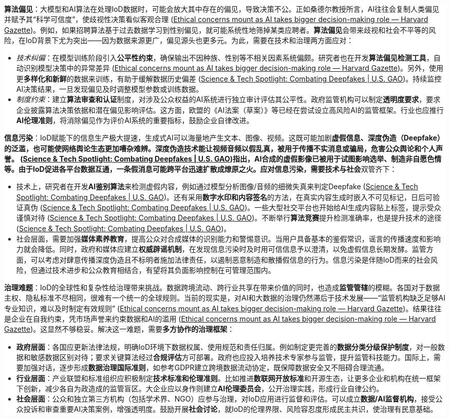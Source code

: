 **算法偏见**：大模型和AI算法在处理IoD数据时，可能会放大其中存在的偏见，导致决策不公。正如桑德尔教授所言，AI往往会复制人类偏见并赋予其“科学可信度”，使歧视性决策看似客观合理 ([Ethical concerns mount as AI takes bigger decision-making role — Harvard Gazette](https://news.harvard.edu/gazette/story/2020/10/ethical-concerns-mount-as-ai-takes-bigger-decision-making-role/#:~:text=allows%20a%20wider%20pool%20of,with%20human%20gatekeepers%2C%20Fuller%20said))。例如，如果招聘算法基于过去数据学习到性别偏见，就可能系统性地筛掉某类应聘者。**算法偏见**会带来歧视和社会不平等的风险，在IoD背景下尤为突出——因为数据来源更广，偏见源头也更多元。为此，需要在技术和治理两方面应对：
- *技术纠偏*：在模型训练阶段引入**公平性约束**，确保输出不因种族、性别等不相关因素系统偏颇。研究者也在开发**算法偏见检测工具**，自动识别模型决策中的异常差异 ([Ethical concerns mount as AI takes bigger decision-making role — Harvard Gazette](https://news.harvard.edu/gazette/story/2020/10/ethical-concerns-mount-as-ai-takes-bigger-decision-making-role/#:~:text=%E2%80%9CDebates%20about%20privacy%20safeguards%20and,most%20important%20things%20in%20life%3F%E2%80%9D))。另外，使用更**多样化和新鲜**的数据来训练，有助于缓解数据历史偏差 ([Science & Tech Spotlight: Combating Deepfakes | U.S. GAO](https://www.gao.gov/products/gao-24-107292#:~:text=,and%20generated%20over%2035%2C000%20models))。持续监控AI决策结果，一旦发现偏见及时调整模型参数或训练数据。
- *制度约束*：建立**算法审查和认证**制度，对涉及公众权益的AI系统进行独立审计评估其公平性。政府监管机构可以制定**透明度要求**，要求企业披露算法决策依据和潜在偏见影响评估。这方面，欧盟的《AI法案（草案）》等已经在尝试设立高风险AI的监管框架。行业也应推行**AI伦理准则**，将消除偏见作为评价AI系统的重要指标，鼓励企业自律改进。

**信息污染**：IoD赋能下的信息生产极大提速，生成式AI可以海量地产生文本、图像、视频。这既可能加剧**虚假信息、深度伪造（Deepfake）**的泛滥，也可能使网络舆论生态更加嘈杂难辨。**深度伪造**技术能让视频音频以假乱真，被用于传播不实消息或骗局，危害公众舆论和个人声誉。 ([Science & Tech Spotlight: Combating Deepfakes | U.S. GAO](https://www.gao.gov/products/gao-24-107292#:~:text=Deepfakes%20are%20videos%2C%20audio%2C%20or,enable%20authentication%20of%20genuine%20media))指出，AI合成的虚假影像已被用于试图影响选举、制造非自愿色情等。由于IoD促进各平台数据互通，一条假消息可能跨平台迅速扩散成燎原之火。应对信息污染，需要**技术与社会**双管齐下：
- 技术上，研究者在开发**AI鉴别算法**来检测虚假内容，例如通过模型分析图像/音频的细微失真来判定Deepfake ([Science & Tech Spotlight: Combating Deepfakes | U.S. GAO](https://www.gao.gov/products/gao-24-107292#:~:text=Detection%20technologies%C2%A0aim%20to%20identify%20fake,3%29%20color%20abnormalities))。还有采用**数字水印和内容签名**的方法，在真实内容生成时嵌入不可见标记，日后可验证真伪 ([Science & Tech Spotlight: Combating Deepfakes | U.S. GAO](https://www.gao.gov/products/gao-24-107292#:~:text=,of%20media%20has%20been%20altered))。一些大型社交平台也开始给AI生成内容贴上标签，提示受众谨慎对待 ([Science & Tech Spotlight: Combating Deepfakes | U.S. GAO](https://www.gao.gov/products/gao-24-107292#:~:text=Authentication%20technologies,generated%20content))。不断举行**算法竞赛**提升检测准确率，也是提升技术的途径 ([Science & Tech Spotlight: Combating Deepfakes | U.S. GAO](https://www.gao.gov/products/gao-24-107292#:~:text=,and%20generated%20over%2035%2C000%20models))。
- 社会层面，需要加强**媒体素养教育**，提高公众对合成媒体的识别能力和警惕意识。当用户具备基本的鉴假常识，谣言的传播速度和影响力就会降低。同时，政府和媒体应建立**权威辟谣机制**，在发现信息污染时及时用可信信息予以澄清，以免虚假信息长期发酵。监管方面，可以考虑对肆意传播深度伪造且不标明者施加法律责任，以遏制恶意制造和散播假信息的行为。信息污染是伴随IoD而来的社会风险，但通过技术进步和公众教育相结合，有望将其负面影响控制在可管理范围内。

**治理难题**：IoD的全球性和复杂性给治理带来挑战。数据跨境流动、跨行业共享在带来价值的同时，也造成**监管管辖**的模糊。各国对于数据主权、隐私标准不尽相同，很难有一个统一的全球规则。当前的现实是，对AI和大数据的治理仍然滞后于技术发展——“监管机构缺乏足够AI专业知识，难以及时制定有效规则” ([Ethical concerns mount as AI takes bigger decision-making role — Harvard Gazette](https://news.harvard.edu/gazette/story/2020/10/ethical-concerns-mount-as-ai-takes-bigger-decision-making-role/#:~:text=%E2%80%9CThe%20regulatory%20bodies%20are%20not,not%20only%20impractical%2C%20but%20would))。结果往往是企业在自我约束，凭市场声誉来约束数据和AI的滥用 ([Ethical concerns mount as AI takes bigger decision-making role — Harvard Gazette](https://news.harvard.edu/gazette/story/2020/10/ethical-concerns-mount-as-ai-takes-bigger-decision-making-role/#:~:text=Thus%20far%2C%20companies%20that%20develop,to%20keep%20them%20in%20line))。这显然不够稳妥。解决这一难题，需要**多方协作的治理框架**：
- **政府层面**：各国应更新法律法规，明确IoD环境下数据权属、使用规范和责任归属。例如制定更完善的**数据分类分级保护制度**，对一般数据和敏感数据区别对待；要求关键算法经过**合规评估**方可部署。政府也应投入培养技术专家参与监管，提升监管科技能力。国际上，需要加强对话，逐步形成**数据治理国际准则**，如参考GDPR建立跨境数据流动协定，既保障数据安全又不阻碍合理流通。
- **行业层面**：产业联盟和标准组织应积极制定**技术标准和伦理准则**。比如推进**数联网开放标准**和开源生态，让更多企业和机构在统一框架下创新，减少各自为政造成的监管盲区。大企业应以身作则建立**AI伦理委员会**，公开治理实践，形成行业自律公约。
- **社会层面**：公众和独立第三方机构（包括学术界、NGO）应参与治理，对IoD应用进行监督和评估。可以成立**数据/AI监督机构**，接受公众投诉和审查重要AI决策案例，增强透明度。鼓励开展**社会讨论**，就IoD的伦理界限、风险容忍度形成民主共识，使治理有民意基础。

